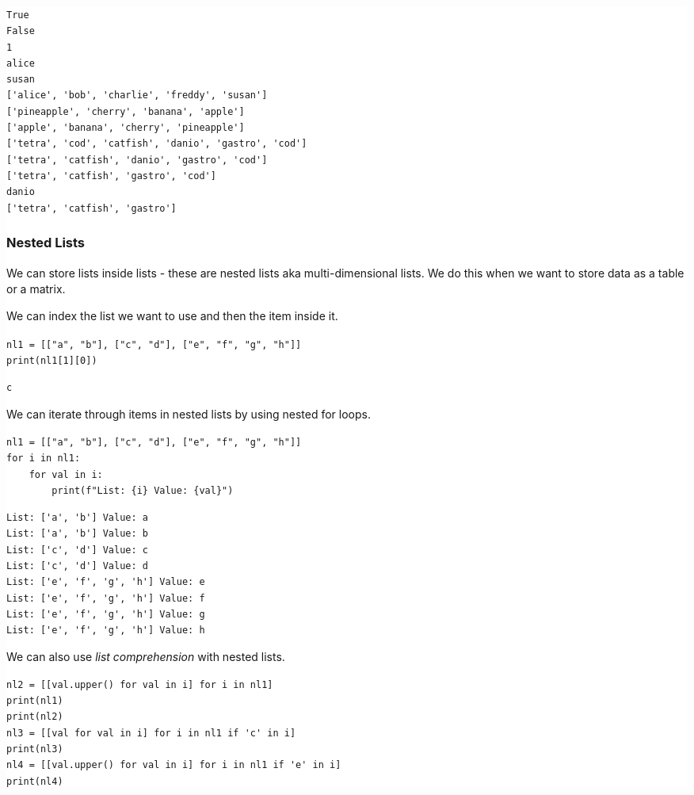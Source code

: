 ```
True
False
1
alice
susan
['alice', 'bob', 'charlie', 'freddy', 'susan']
['pineapple', 'cherry', 'banana', 'apple']
['apple', 'banana', 'cherry', 'pineapple']
['tetra', 'cod', 'catfish', 'danio', 'gastro', 'cod']
['tetra', 'catfish', 'danio', 'gastro', 'cod']
['tetra', 'catfish', 'gastro', 'cod']
danio
['tetra', 'catfish', 'gastro']
```

### Nested Lists

We can store lists inside lists - these are nested lists aka multi-dimensional lists. We do this when we want to store data as a table or a matrix.

We can index the list we want to use and then the item inside it.

```python=
nl1 = [["a", "b"], ["c", "d"], ["e", "f", "g", "h"]]
print(nl1[1][0])
```

```
c
```

We can iterate through items in nested lists by using nested for loops.

```python=
nl1 = [["a", "b"], ["c", "d"], ["e", "f", "g", "h"]]
for i in nl1:
    for val in i:
        print(f"List: {i} Value: {val}")
```

```
List: ['a', 'b'] Value: a
List: ['a', 'b'] Value: b
List: ['c', 'd'] Value: c
List: ['c', 'd'] Value: d
List: ['e', 'f', 'g', 'h'] Value: e
List: ['e', 'f', 'g', 'h'] Value: f
List: ['e', 'f', 'g', 'h'] Value: g
List: ['e', 'f', 'g', 'h'] Value: h
```

We can also use *list comprehension* with nested lists.

```python=
nl2 = [[val.upper() for val in i] for i in nl1]
print(nl1)
print(nl2)
nl3 = [[val for val in i] for i in nl1 if 'c' in i]
print(nl3)
nl4 = [[val.upper() for val in i] for i in nl1 if 'e' in i]
print(nl4)
```
